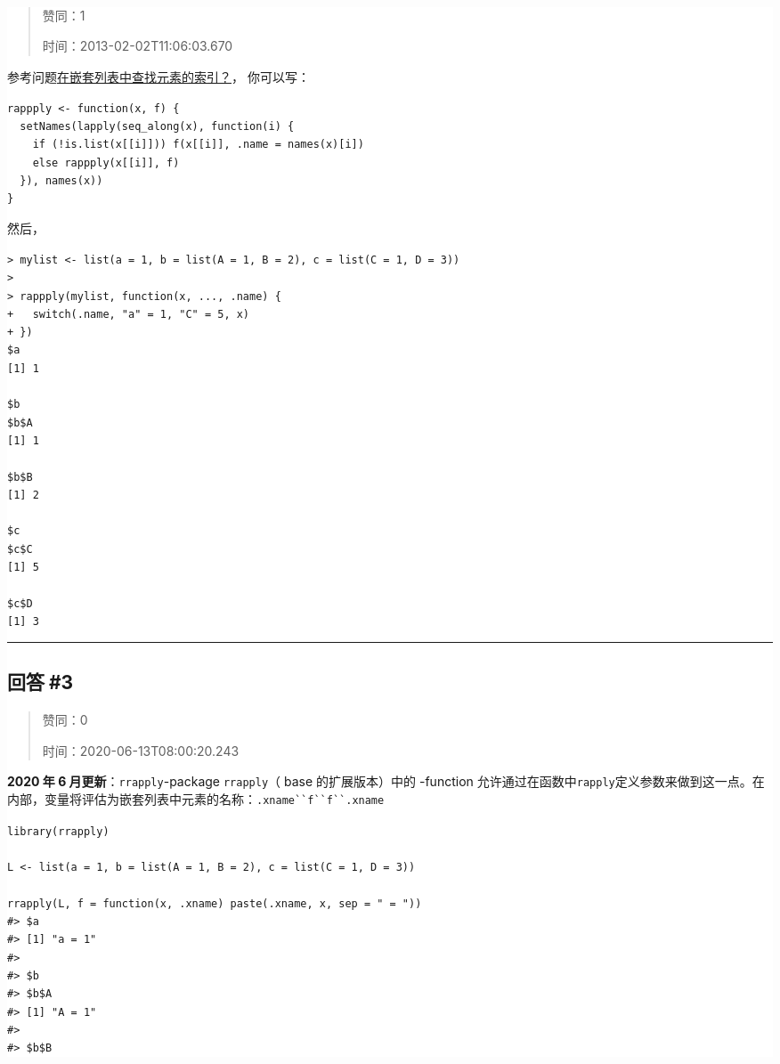 > 赞同：1
> 
> 时间：2013-02-02T11:06:03.670

参考问题[在嵌套列表中查找元素的索引？](https://stackoverflow.com/questions/14655735/find-the-indices-of-an-element-in-a-nested-list/14655813)， 你可以写：

```
rappply <- function(x, f) {
  setNames(lapply(seq_along(x), function(i) {
    if (!is.list(x[[i]])) f(x[[i]], .name = names(x)[i])
    else rappply(x[[i]], f)
  }), names(x)) 
} 
```

然后，

```
> mylist <- list(a = 1, b = list(A = 1, B = 2), c = list(C = 1, D = 3))
> 
> rappply(mylist, function(x, ..., .name) {
+   switch(.name, "a" = 1, "C" = 5, x)
+ })
$a
[1] 1

$b
$b$A
[1] 1

$b$B
[1] 2

$c
$c$C
[1] 5

$c$D
[1] 3 
```

* * *

## 回答 #3

> 赞同：0
> 
> 时间：2020-06-13T08:00:20.243

**2020 年 6 月更新**：`rrapply`-package `rrapply`（ base 的扩展版本）中的 -function 允许通过在函数中`rapply`定义参数来做到这一点。在内部，变量将评估为嵌套列表中元素的名称：`.xname``f``f``.xname`

```
library(rrapply)

L <- list(a = 1, b = list(A = 1, B = 2), c = list(C = 1, D = 3))

rrapply(L, f = function(x, .xname) paste(.xname, x, sep = " = "))
#> $a
#> [1] "a = 1"
#> 
#> $b
#> $b$A
#> [1] "A = 1"
#> 
#> $b$B
```